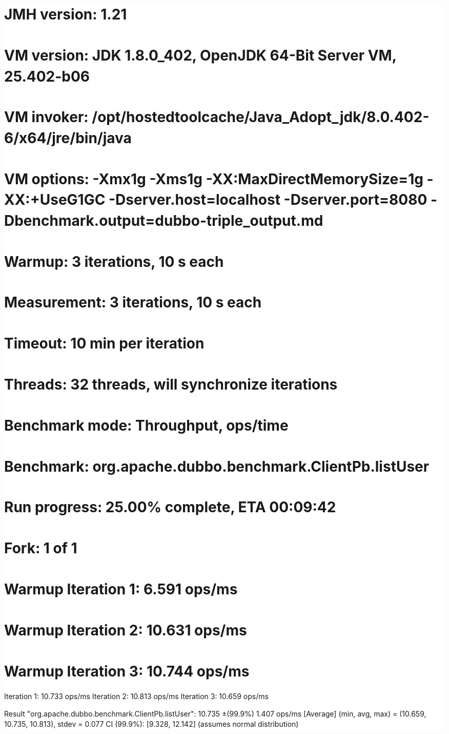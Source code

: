 
# JMH version: 1.21
# VM version: JDK 1.8.0_402, OpenJDK 64-Bit Server VM, 25.402-b06
# VM invoker: /opt/hostedtoolcache/Java_Adopt_jdk/8.0.402-6/x64/jre/bin/java
# VM options: -Xmx1g -Xms1g -XX:MaxDirectMemorySize=1g -XX:+UseG1GC -Dserver.host=localhost -Dserver.port=8080 -Dbenchmark.output=dubbo-triple_output.md
# Warmup: 3 iterations, 10 s each
# Measurement: 3 iterations, 10 s each
# Timeout: 10 min per iteration
# Threads: 32 threads, will synchronize iterations
# Benchmark mode: Throughput, ops/time
# Benchmark: org.apache.dubbo.benchmark.ClientPb.listUser

# Run progress: 25.00% complete, ETA 00:09:42
# Fork: 1 of 1
# Warmup Iteration   1: 6.591 ops/ms
# Warmup Iteration   2: 10.631 ops/ms
# Warmup Iteration   3: 10.744 ops/ms
Iteration   1: 10.733 ops/ms
Iteration   2: 10.813 ops/ms
Iteration   3: 10.659 ops/ms


Result "org.apache.dubbo.benchmark.ClientPb.listUser":
  10.735 ±(99.9%) 1.407 ops/ms [Average]
  (min, avg, max) = (10.659, 10.735, 10.813), stdev = 0.077
  CI (99.9%): [9.328, 12.142] (assumes normal distribution)
